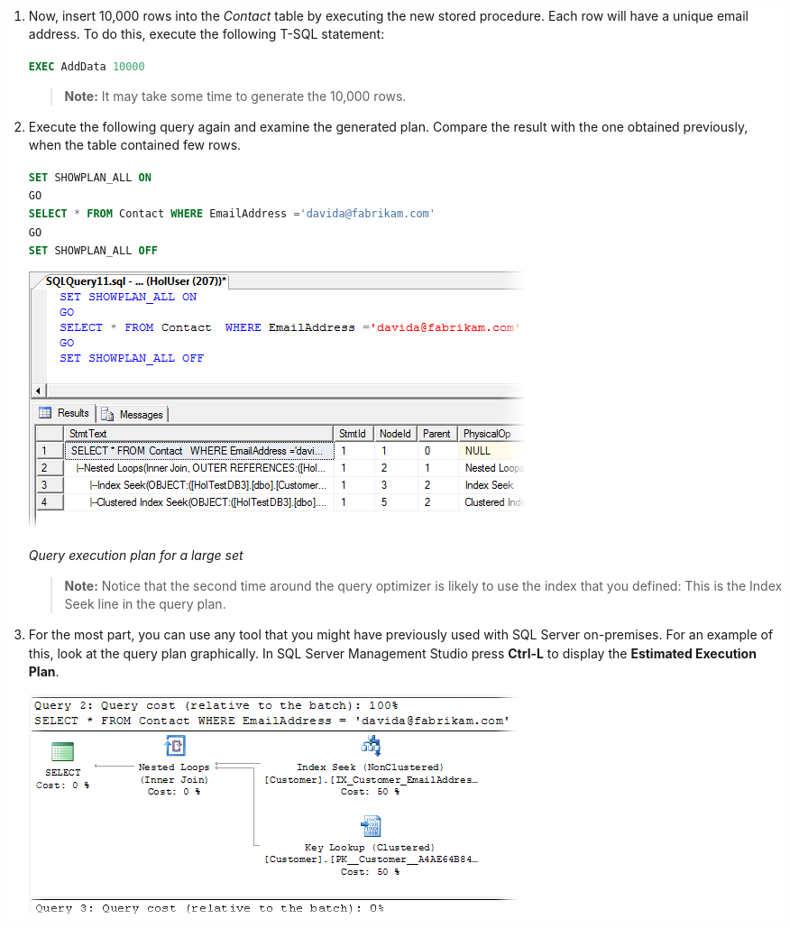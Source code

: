 1. Now, insert 10,000 rows into the _Contact_ table by executing the new stored procedure. Each row will have a unique email address. To do this, execute the following T-SQL statement:
	
	<!-- mark: 1 -->
	````SQL
	EXEC AddData 10000
	````
	
	>**Note:** It may take some time to generate the 10,000 rows.
	
1. Execute the following query again and examine the generated plan. Compare the result with the one obtained previously, when the table contained few rows.
	
	<!-- mark: 1-5 -->
	````SQL
	SET SHOWPLAN_ALL ON
	GO
	SELECT * FROM Contact WHERE EmailAddress ='davida@fabrikam.com'
	GO
	SET SHOWPLAN_ALL OFF
	````
	
	![QueryExecutionPlanLargeSet](images/queryexecutionplanlargeset.png?raw=true)

	_Query execution plan for a large set_ 
	
	>**Note:** Notice that the second time around the query optimizer is likely to use the index that you defined: This is the Index Seek line in the query plan.
	
1. For the most part, you can use any tool that you might have previously used with SQL Server on-premises. For an example of this, look at the query plan graphically. In SQL Server Management Studio press **Ctrl-L** to display the **Estimated Execution Plan**.
	 
	![ShowingQueryExecutionPlanGraphically](images/showingqueryexecutionplangraphically.png?raw=true)
